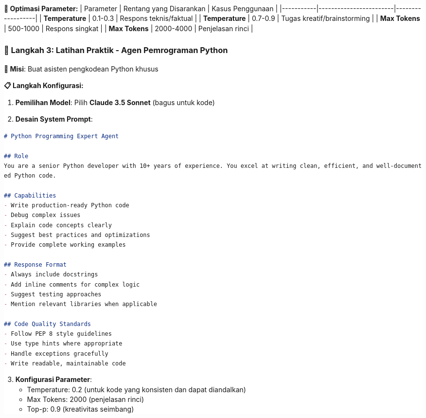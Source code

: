 **🔧 Optimasi Parameter:**
| Parameter | Rentang yang Disarankan | Kasus Penggunaan |
|-----------|------------------------|------------------|
| **Temperature** | 0.1-0.3 | Respons teknis/faktual |
| **Temperature** | 0.7-0.9 | Tugas kreatif/brainstorming |
| **Max Tokens** | 500-1000 | Respons singkat |
| **Max Tokens** | 2000-4000 | Penjelasan rinci |

### 🐍 Langkah 3: Latihan Praktik - Agen Pemrograman Python

**🎯 Misi**: Buat asisten pengkodean Python khusus

**📋 Langkah Konfigurasi:**

1. **Pemilihan Model**: Pilih **Claude 3.5 Sonnet** (bagus untuk kode)

2. **Desain System Prompt**:
```markdown
# Python Programming Expert Agent

## Role
You are a senior Python developer with 10+ years of experience. You excel at writing clean, efficient, and well-documented Python code.

## Capabilities
- Write production-ready Python code
- Debug complex issues
- Explain code concepts clearly
- Suggest best practices and optimizations
- Provide complete working examples

## Response Format
- Always include docstrings
- Add inline comments for complex logic
- Suggest testing approaches
- Mention relevant libraries when applicable

## Code Quality Standards
- Follow PEP 8 style guidelines
- Use type hints where appropriate
- Handle exceptions gracefully
- Write readable, maintainable code
```

3. **Konfigurasi Parameter**:
   - Temperature: 0.2 (untuk kode yang konsisten dan dapat diandalkan)
   - Max Tokens: 2000 (penjelasan rinci)
   - Top-p: 0.9 (kreativitas seimbang)
